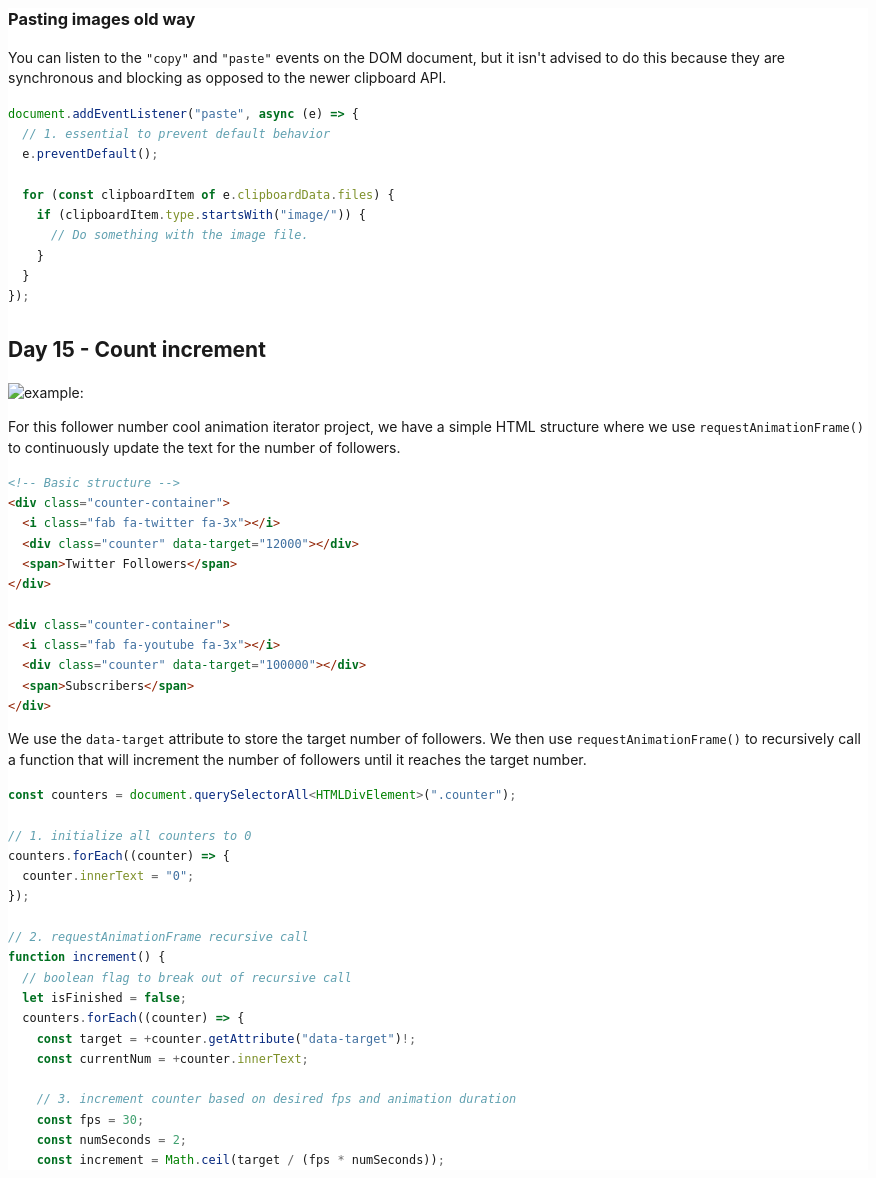 ### Pasting images old way

You can listen to the `"copy"` and `"paste"` events on the DOM document, but it isn't advised to do this because they are synchronous and blocking as opposed to the newer clipboard API.

```ts
document.addEventListener("paste", async (e) => {
  // 1. essential to prevent default behavior
  e.preventDefault();

  for (const clipboardItem of e.clipboardData.files) {
    if (clipboardItem.type.startsWith("image/")) {
      // Do something with the image file.
    }
  }
});
```

## Day 15 - Count increment

![example: ](https://github.com/aadilmallick/50-vanilla-js-projects/tree/main/src/day15)


For this follower number cool animation iterator project, we have a simple HTML structure where we use `requestAnimationFrame()` to continuously update the text for the number of followers.

```html
<!-- Basic structure -->
<div class="counter-container">
  <i class="fab fa-twitter fa-3x"></i>
  <div class="counter" data-target="12000"></div>
  <span>Twitter Followers</span>
</div>

<div class="counter-container">
  <i class="fab fa-youtube fa-3x"></i>
  <div class="counter" data-target="100000"></div>
  <span>Subscribers</span>
</div>
```

We use the `data-target` attribute to store the target number of followers. We then use `requestAnimationFrame()` to recursively call a function that will increment the number of followers until it reaches the target number.

```typescript
const counters = document.querySelectorAll<HTMLDivElement>(".counter");

// 1. initialize all counters to 0
counters.forEach((counter) => {
  counter.innerText = "0";
});

// 2. requestAnimationFrame recursive call
function increment() {
  // boolean flag to break out of recursive call
  let isFinished = false;
  counters.forEach((counter) => {
    const target = +counter.getAttribute("data-target")!;
    const currentNum = +counter.innerText;

    // 3. increment counter based on desired fps and animation duration
    const fps = 30;
    const numSeconds = 2;
    const increment = Math.ceil(target / (fps * numSeconds));

```